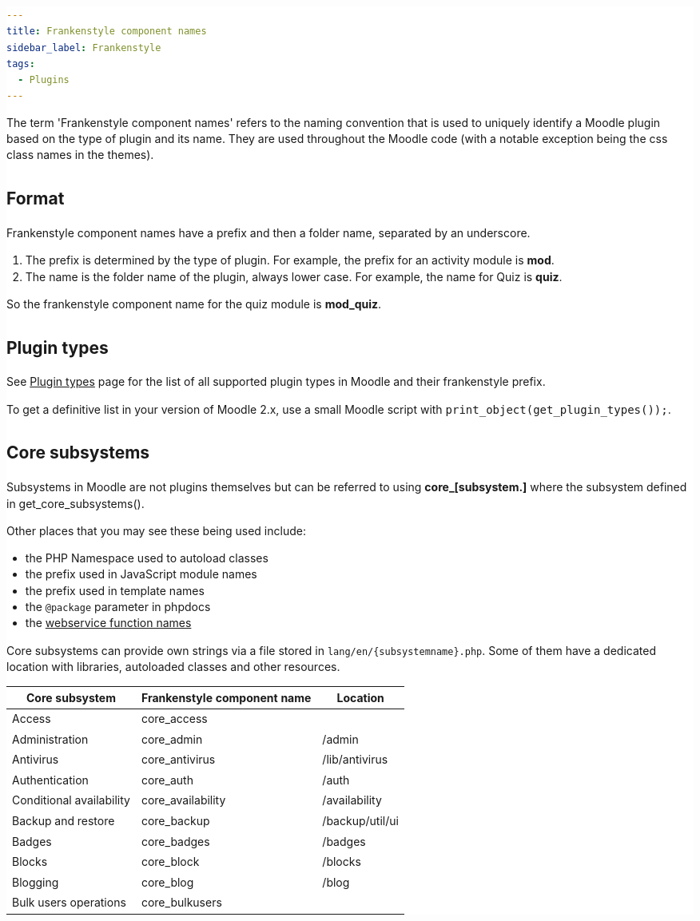 ```yaml
---
title: Frankenstyle component names
sidebar_label: Frankenstyle
tags:
  - Plugins
---
```

The term 'Frankenstyle component names' refers to the naming convention that is used to uniquely identify a Moodle plugin based on the type of plugin and its name.  They are used throughout the Moodle code (with a notable exception being the css class names in the themes).

## Format

Frankenstyle component names have a prefix and then a folder name, separated by an underscore.

1. The prefix is determined by the type of plugin. For example, the prefix for an activity module is **mod**.
1. The name is the folder name of the plugin, always lower case.  For example, the name for Quiz is **quiz**.

So the frankenstyle component name for the quiz module is **mod_quiz**.

## Plugin types

See [Plugin types](/docs/apis/plugintypes/) page for the list of all supported plugin types in Moodle and their frankenstyle prefix.

To get a definitive list in your version of Moodle 2.x, use a small Moodle script with <tt>print_object(get_plugin_types());</tt>.

## Core subsystems

Subsystems in Moodle are not plugins themselves but can be referred to using **core_[subsystem.]** where the subsystem defined in get_core_subsystems().

Other places that you may see these being used include:

- the PHP Namespace used to autoload classes
- the prefix used in JavaScript module names
- the prefix used in template names
- the `@package` parameter in phpdocs
- the [webservice function names](https://docs.moodle.org/dev/Web_services_Roadmap)

Core subsystems can provide own strings via a file stored in `lang/en/{subsystemname}.php`. Some of them have a dedicated location with libraries, autoloaded classes and other resources.

| Core subsystem | Frankenstyle component name | Location |
| --- | --- | --- |
| Access | core_access |  |
| Administration | core_admin | /admin |
| Antivirus | core_antivirus | /lib/antivirus |
| Authentication | core_auth | /auth |
| Conditional availability | core_availability | /availability |
| Backup and restore | core_backup | /backup/util/ui |
| Badges | core_badges | /badges |
| Blocks | core_block | /blocks |
| Blogging | core_blog | /blog |
| Bulk users operations | core_bulkusers |  |